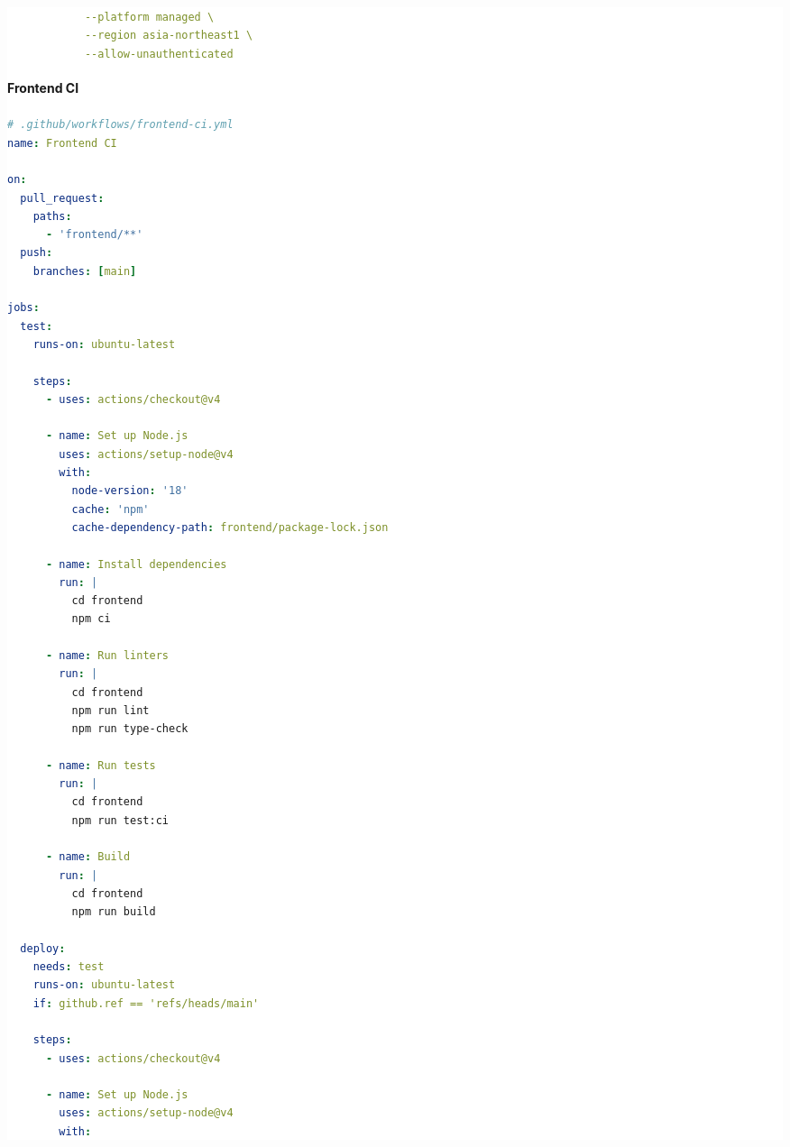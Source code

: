 ```yaml
            --platform managed \
            --region asia-northeast1 \
            --allow-unauthenticated
```

#### Frontend CI
```yaml
# .github/workflows/frontend-ci.yml
name: Frontend CI

on:
  pull_request:
    paths:
      - 'frontend/**'
  push:
    branches: [main]

jobs:
  test:
    runs-on: ubuntu-latest
    
    steps:
      - uses: actions/checkout@v4
      
      - name: Set up Node.js
        uses: actions/setup-node@v4
        with:
          node-version: '18'
          cache: 'npm'
          cache-dependency-path: frontend/package-lock.json
      
      - name: Install dependencies
        run: |
          cd frontend
          npm ci
      
      - name: Run linters
        run: |
          cd frontend
          npm run lint
          npm run type-check
      
      - name: Run tests
        run: |
          cd frontend
          npm run test:ci
      
      - name: Build
        run: |
          cd frontend
          npm run build

  deploy:
    needs: test
    runs-on: ubuntu-latest
    if: github.ref == 'refs/heads/main'
    
    steps:
      - uses: actions/checkout@v4
      
      - name: Set up Node.js
        uses: actions/setup-node@v4
        with:
```